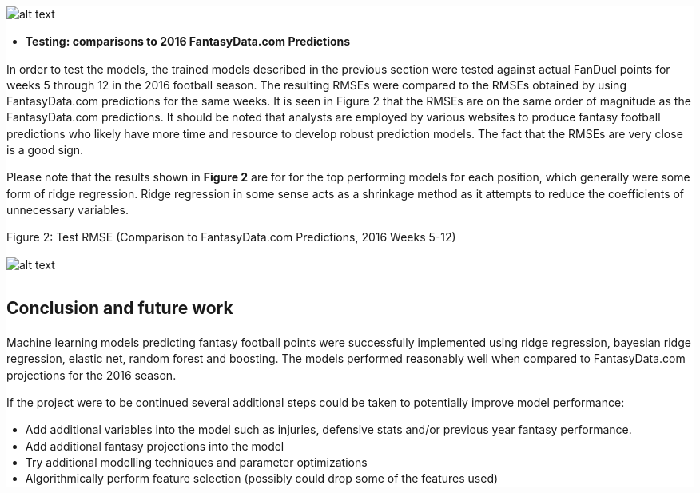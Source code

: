 ![alt text](https://github.com/zefeng-zhang/Predicting-Fantasy-Football-Points-Using-Machine-Learning/blob/master/images/rmse_model.png)

* **Testing: comparisons to 2016 FantasyData.com Predictions**

In order to test the models, the trained models described in the previous section were tested against actual FanDuel points for weeks 5 through 12 in the 2016 football season.  The resulting RMSEs were compared to the RMSEs obtained by using FantasyData.com predictions for the same weeks.  It is seen in Figure 2 that the RMSEs are on the same order of magnitude as the FantasyData.com predictions.  It should be noted that analysts are employed by various websites to produce fantasy football predictions who likely have more time and resource to develop robust prediction models.  The fact that the RMSEs are very close is a good sign.

Please note that the results shown in **Figure 2** are for for the top performing models for each position, which generally were some form of ridge regression.  Ridge regression in some sense acts as a shrinkage method as it attempts to reduce the coefficients of unnecessary variables. 

Figure 2: Test RMSE (Comparison to FantasyData.com Predictions, 2016 Weeks 5-12)

![alt text](https://github.com/zefeng-zhang/Predicting-Fantasy-Football-Points-Using-Machine-Learning/blob/master/images/rmse_position.png)

Conclusion and future work
--------------------------

Machine learning models predicting fantasy football points were successfully implemented using ridge regression, bayesian ridge regression, elastic net, random forest and boosting.  The models performed reasonably well when compared to FantasyData.com projections for the 2016 season.

If the project were to be continued several additional steps could be taken to potentially improve model performance:

* Add additional variables into the model such as injuries, defensive stats and/or previous year fantasy performance.
* Add additional fantasy projections into the model
* Try additional modelling techniques and parameter optimizations
* Algorithmically perform feature selection (possibly could drop some of the features used)





